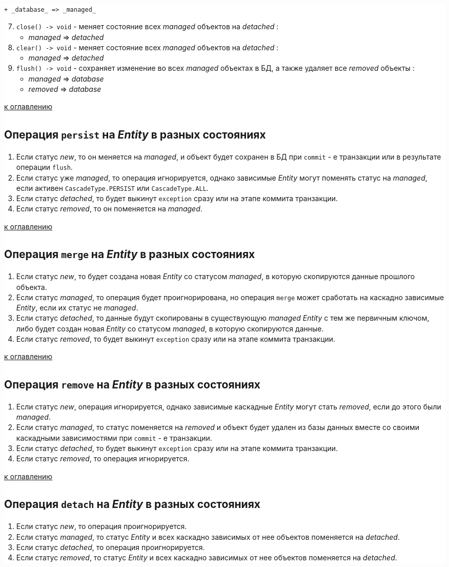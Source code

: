     + _database_ => _managed_
7. `close() -> void` - меняет состояние всех _managed_ объектов на _detached_ :
    + _managed_ => _detached_
8. `clear() -> void` - меняет состояние всех _managed_ объектов на _detached_ :
    + _managed_ => _detached_
9. `flush() -> void` - сохраняет изменение во всех _managed_ объектах в БД, а также удаляет все _removed_ объекты :
    + _managed_ => _database_
    + _removed_ => _database_
    
[к оглавлению](#JPA)

## Операция `persist` на _Entity_ в разных состояниях
1. Если статус _new_, то он меняется на _managed_, и объект будет сохранен в БД при `commit` - е транзакции или в результате операции `flush`.
2. Если статус уже _managed_, то операция игнорируется, однако зависимые _Entity_ могут поменять статус на _managed_, если активен `CascadeType.PERSIST` или `CascadeType.ALL`.
3. Если статус _detached_, то будет выкинут `exception` сразу или на этапе коммита транзакции.
4. Если статус _removed_, то он поменяется на _managed_.

[к оглавлению](#JPA)

## Операция `merge` на _Entity_ в разных состояниях
1. Если статус _new_, то будет создана новая _Entity_ со статусом _managed_, в которую скопируются данные прошлого объекта.
2. Если статус _managed_, то операция будет проигнорирована, но операция `merge` может сработать на каскадно зависимые _Entity_, если их статус не _managed_.
3. Если статус _detached_, то данные будут скопированы в существующую _managed_ _Entity_ с тем же первичным ключом, либо будет создан новая _Entity_ со статусом _managed_, в которую скопируются данные.
4. Если статус _removed_, то будет выкинут `exception` сразу или на этапе коммита транзакции.

[к оглавлению](#JPA)

## Операция `remove` на _Entity_ в разных состояниях
1. Если статус _new_, операция игнорируется, однако зависимые каскадные _Entity_ могут стать _removed_, если до этого были _managed_.
2. Если статус _managed_, то статус поменяется на _removed_ и объект будет удален из базы данных вместе со своими каскадными зависимостями при `commit` - е транзакции.
3. Если статус _detached_, то будет выкинут `exception` сразу или на этапе коммита транзакции.
4. Если статус _removed_, то операция игнорируется.

[к оглавлению](#JPA)

## Операция `detach` на _Entity_ в разных состояниях
1. Если статус _new_, то операция проигнорируется.
2. Если статус _managed_, то статус _Entity_ и всех каскадно зависимых от нее объектов поменяется на _detached_.
3. Если статус _detached_, то операция проигнорируется.
4. Если статус _removed_, то статус _Entity_ и всех каскадно зависимых от нее объектов поменяется на _detached_. 
    